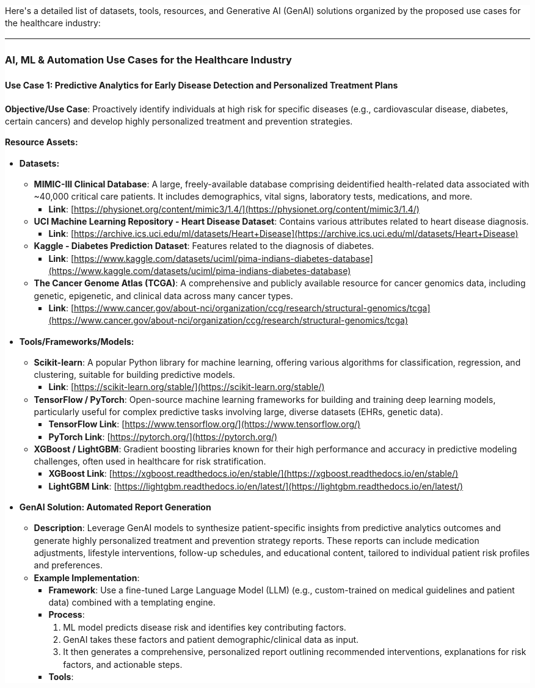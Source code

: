 Here's a detailed list of datasets, tools, resources, and Generative AI (GenAI) solutions organized by the proposed use cases for the healthcare industry:

---

### AI, ML & Automation Use Cases for the Healthcare Industry

#### Use Case 1: Predictive Analytics for Early Disease Detection and Personalized Treatment Plans

**Objective/Use Case**: Proactively identify individuals at high risk for specific diseases (e.g., cardiovascular disease, diabetes, certain cancers) and develop highly personalized treatment and prevention strategies.

**Resource Assets:**

*   **Datasets:**
    *   **MIMIC-III Clinical Database**: A large, freely-available database comprising deidentified health-related data associated with ~40,000 critical care patients. It includes demographics, vital signs, laboratory tests, medications, and more.
        *   **Link**: [https://physionet.org/content/mimic3/1.4/](https://physionet.org/content/mimic3/1.4/)
    *   **UCI Machine Learning Repository - Heart Disease Dataset**: Contains various attributes related to heart disease diagnosis.
        *   **Link**: [https://archive.ics.uci.edu/ml/datasets/Heart+Disease](https://archive.ics.uci.edu/ml/datasets/Heart+Disease)
    *   **Kaggle - Diabetes Prediction Dataset**: Features related to the diagnosis of diabetes.
        *   **Link**: [https://www.kaggle.com/datasets/uciml/pima-indians-diabetes-database](https://www.kaggle.com/datasets/uciml/pima-indians-diabetes-database)
    *   **The Cancer Genome Atlas (TCGA)**: A comprehensive and publicly available resource for cancer genomics data, including genetic, epigenetic, and clinical data across many cancer types.
        *   **Link**: [https://www.cancer.gov/about-nci/organization/ccg/research/structural-genomics/tcga](https://www.cancer.gov/about-nci/organization/ccg/research/structural-genomics/tcga)

*   **Tools/Frameworks/Models:**
    *   **Scikit-learn**: A popular Python library for machine learning, offering various algorithms for classification, regression, and clustering, suitable for building predictive models.
        *   **Link**: [https://scikit-learn.org/stable/](https://scikit-learn.org/stable/)
    *   **TensorFlow / PyTorch**: Open-source machine learning frameworks for building and training deep learning models, particularly useful for complex predictive tasks involving large, diverse datasets (EHRs, genetic data).
        *   **TensorFlow Link**: [https://www.tensorflow.org/](https://www.tensorflow.org/)
        *   **PyTorch Link**: [https://pytorch.org/](https://pytorch.org/)
    *   **XGBoost / LightGBM**: Gradient boosting libraries known for their high performance and accuracy in predictive modeling challenges, often used in healthcare for risk stratification.
        *   **XGBoost Link**: [https://xgboost.readthedocs.io/en/stable/](https://xgboost.readthedocs.io/en/stable/)
        *   **LightGBM Link**: [https://lightgbm.readthedocs.io/en/latest/](https://lightgbm.readthedocs.io/en/latest/)

*   **GenAI Solution: Automated Report Generation**
    *   **Description**: Leverage GenAI models to synthesize patient-specific insights from predictive analytics outcomes and generate highly personalized treatment and prevention strategy reports. These reports can include medication adjustments, lifestyle interventions, follow-up schedules, and educational content, tailored to individual patient risk profiles and preferences.
    *   **Example Implementation**:
        *   **Framework**: Use a fine-tuned Large Language Model (LLM) (e.g., custom-trained on medical guidelines and patient data) combined with a templating engine.
        *   **Process**:
            1.  ML model predicts disease risk and identifies key contributing factors.
            2.  GenAI takes these factors and patient demographic/clinical data as input.
            3.  It then generates a comprehensive, personalized report outlining recommended interventions, explanations for risk factors, and actionable steps.
        *   **Tools**: